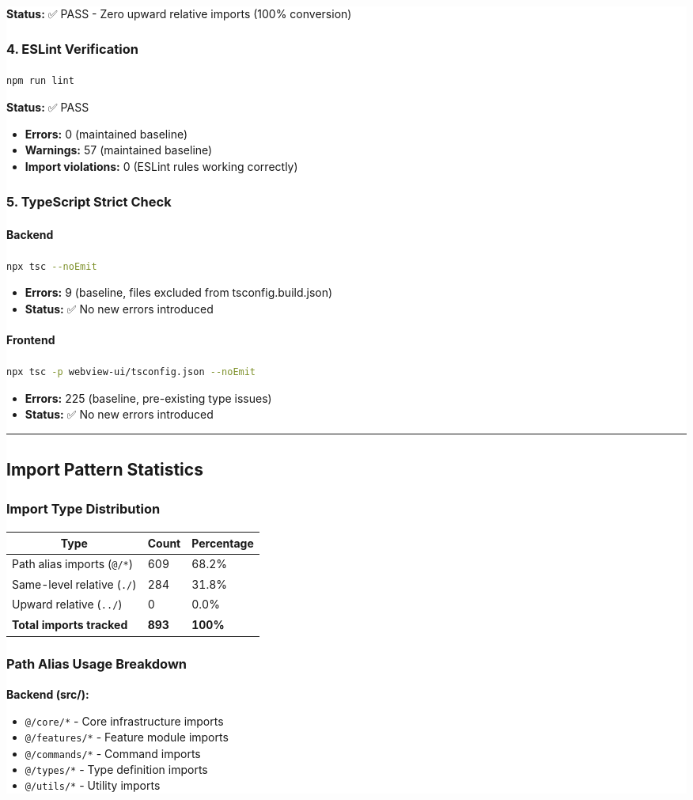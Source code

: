**Status:** ✅ PASS - Zero upward relative imports (100% conversion)

### 4. ESLint Verification

```bash
npm run lint
```

**Status:** ✅ PASS
- **Errors:** 0 (maintained baseline)
- **Warnings:** 57 (maintained baseline)
- **Import violations:** 0 (ESLint rules working correctly)

### 5. TypeScript Strict Check

#### Backend
```bash
npx tsc --noEmit
```
- **Errors:** 9 (baseline, files excluded from tsconfig.build.json)
- **Status:** ✅ No new errors introduced

#### Frontend
```bash
npx tsc -p webview-ui/tsconfig.json --noEmit
```
- **Errors:** 225 (baseline, pre-existing type issues)
- **Status:** ✅ No new errors introduced

---

## Import Pattern Statistics

### Import Type Distribution

| Type | Count | Percentage |
|------|-------|------------|
| Path alias imports (`@/*`) | 609 | 68.2% |
| Same-level relative (`./`) | 284 | 31.8% |
| Upward relative (`../`) | 0 | 0.0% |
| **Total imports tracked** | **893** | **100%** |

### Path Alias Usage Breakdown

**Backend (src/):**
- `@/core/*` - Core infrastructure imports
- `@/features/*` - Feature module imports
- `@/commands/*` - Command imports
- `@/types/*` - Type definition imports
- `@/utils/*` - Utility imports
